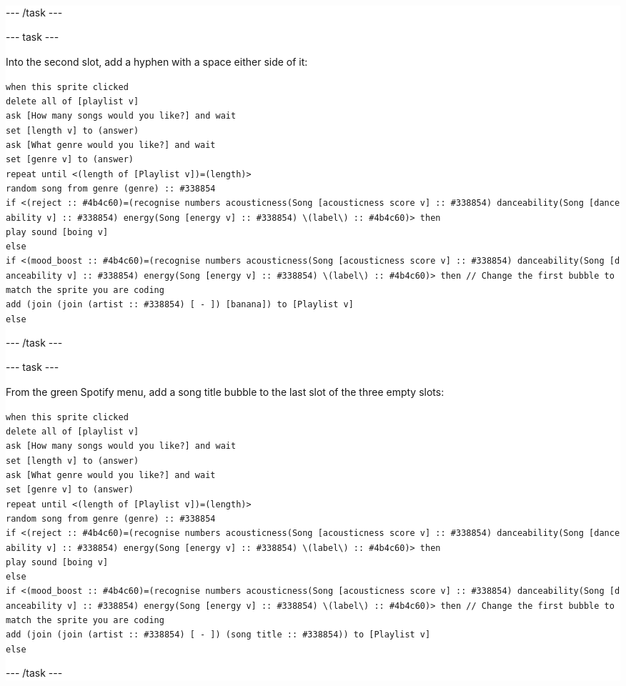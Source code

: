 --- /task ---

--- task ---

Into the second slot, add a hyphen with a space either side of it:

```blocks3
when this sprite clicked
delete all of [playlist v]
ask [How many songs would you like?] and wait
set [length v] to (answer)
ask [What genre would you like?] and wait
set [genre v] to (answer)
repeat until <(length of [Playlist v])=(length)>
random song from genre (genre) :: #338854
if <(reject :: #4b4c60)=(recognise numbers acousticness(Song [acousticness score v] :: #338854) danceability(Song [danceability v] :: #338854) energy(Song [energy v] :: #338854) \(label\) :: #4b4c60)> then
play sound [boing v]
else
if <(mood_boost :: #4b4c60)=(recognise numbers acousticness(Song [acousticness score v] :: #338854) danceability(Song [danceability v] :: #338854) energy(Song [energy v] :: #338854) \(label\) :: #4b4c60)> then // Change the first bubble to match the sprite you are coding
add (join (join (artist :: #338854) [ - ]) [banana]) to [Playlist v]
else
```

--- /task ---

--- task ---

From the green Spotify menu, add a song title bubble to the last slot of the three empty slots:

```blocks3
when this sprite clicked
delete all of [playlist v]
ask [How many songs would you like?] and wait
set [length v] to (answer)
ask [What genre would you like?] and wait
set [genre v] to (answer)
repeat until <(length of [Playlist v])=(length)>
random song from genre (genre) :: #338854
if <(reject :: #4b4c60)=(recognise numbers acousticness(Song [acousticness score v] :: #338854) danceability(Song [danceability v] :: #338854) energy(Song [energy v] :: #338854) \(label\) :: #4b4c60)> then
play sound [boing v]
else
if <(mood_boost :: #4b4c60)=(recognise numbers acousticness(Song [acousticness score v] :: #338854) danceability(Song [danceability v] :: #338854) energy(Song [energy v] :: #338854) \(label\) :: #4b4c60)> then // Change the first bubble to match the sprite you are coding
add (join (join (artist :: #338854) [ - ]) (song title :: #338854)) to [Playlist v]
else
```
--- /task ---
